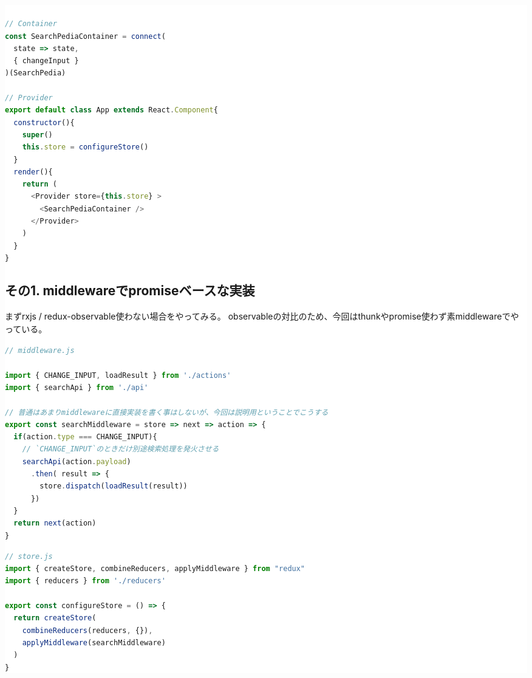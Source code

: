 ```js

// Container
const SearchPediaContainer = connect(
  state => state, 
  { changeInput }
)(SearchPedia)

// Provider
export default class App extends React.Component{
  constructor(){
    super()
    this.store = configureStore()
  }
  render(){
    return (
      <Provider store={this.store} >
        <SearchPediaContainer />
      </Provider>
    )
  }
}
```

## その1. middlewareでpromiseベースな実装

まずrxjs / redux-observable使わない場合をやってみる。
observableの対比のため、今回はthunkやpromise使わず素middlewareでやっている。

```js
// middleware.js

import { CHANGE_INPUT, loadResult } from './actions'
import { searchApi } from './api'

// 普通はあまりmiddlewareに直接実装を書く事はしないが、今回は説明用ということでこうする
export const searchMiddleware = store => next => action => {
  if(action.type === CHANGE_INPUT){ 
    // `CHANGE_INPUT`のときだけ別途検索処理を発火させる
    searchApi(action.payload)
      .then( result => {
        store.dispatch(loadResult(result))
      })
  }
  return next(action)
}
```

```js
// store.js
import { createStore, combineReducers, applyMiddleware } from "redux"
import { reducers } from './reducers'

export const configureStore = () => {
  return createStore(
    combineReducers(reducers, {}),
    applyMiddleware(searchMiddleware)
  )
}
```
